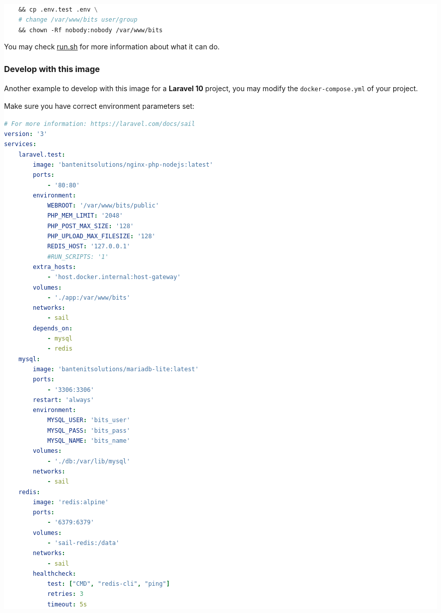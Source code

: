 ```dockerfile
    && cp .env.test .env \
    # change /var/www/bits user/group
    && chown -Rf nobody:nobody /var/www/bits
```

You may check [run.sh](https://github.com/bitscoid/nginx-php-nodejs/blob/master/run.sh) for more information about what it can do.


### Develop with this image

Another example to develop with this image for a **Laravel 10** project, you may modify the `docker-compose.yml` of your project.

Make sure you have correct environment parameters set:

```yaml
# For more information: https://laravel.com/docs/sail
version: '3'
services:
    laravel.test:
        image: 'bantenitsolutions/nginx-php-nodejs:latest'
        ports:
            - '80:80'
        environment:
            WEBROOT: '/var/www/bits/public'
            PHP_MEM_LIMIT: '2048'
            PHP_POST_MAX_SIZE: '128'
            PHP_UPLOAD_MAX_FILESIZE: '128'
            REDIS_HOST: '127.0.0.1'
            #RUN_SCRIPTS: '1'
        extra_hosts:
            - 'host.docker.internal:host-gateway'
        volumes:
            - './app:/var/www/bits'
        networks:
            - sail
        depends_on:
            - mysql
            - redis
    mysql:
        image: 'bantenitsolutions/mariadb-lite:latest'
        ports:
            - '3306:3306'
        restart: 'always'
        environment:
            MYSQL_USER: 'bits_user'
            MYSQL_PASS: 'bits_pass'
            MYSQL_NAME: 'bits_name'
        volumes:
            - './db:/var/lib/mysql'
        networks:
            - sail
    redis:
        image: 'redis:alpine'
        ports:
            - '6379:6379'
        volumes:
            - 'sail-redis:/data'
        networks:
            - sail
        healthcheck:
            test: ["CMD", "redis-cli", "ping"]
            retries: 3
            timeout: 5s
```